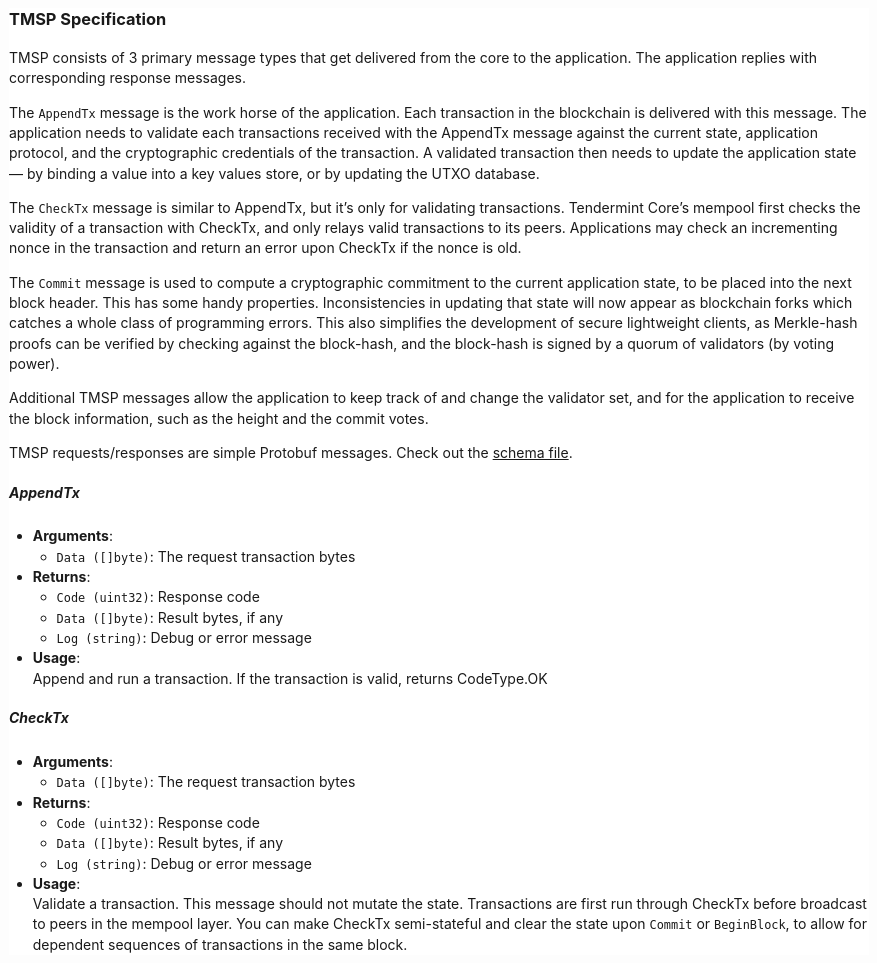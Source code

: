 ### TMSP Specification

TMSP consists of 3 primary message types that get delivered from the core to the
application. The application replies with corresponding response messages.

The `AppendTx` message is the work horse of the application. Each transaction in
the blockchain is delivered with this message. The application needs to validate
each transactions received with the AppendTx message against the current state,
application protocol, and the cryptographic credentials of the transaction. A
validated transaction then needs to update the application state — by binding a
value into a key values store, or by updating the UTXO database.

The `CheckTx` message is similar to AppendTx, but it’s only for validating
transactions. Tendermint Core’s mempool first checks the validity of a
transaction with CheckTx, and only relays valid transactions to its peers.
Applications may check an incrementing nonce in the transaction and return an
error upon CheckTx if the nonce is old.

The `Commit` message is used to compute a cryptographic commitment to the
current application state, to be placed into the next block header. This has
some handy properties. Inconsistencies in updating that state will now appear as
blockchain forks which catches a whole class of programming errors. This also
simplifies the development of secure lightweight clients, as Merkle-hash proofs
can be verified by checking against the block-hash, and the block-hash is signed
by a quorum of validators (by voting power).

Additional TMSP messages allow the application to keep track of and change the
validator set, and for the application to receive the block information, such as
the height and the commit votes.  

TMSP requests/responses are simple Protobuf messages.  Check out the [schema
file](https://github.com/tendermint/tmsp/blob/master/types/types.proto).

##### AppendTx
  * __Arguments__:
    * `Data ([]byte)`: The request transaction bytes
  * __Returns__:
    * `Code (uint32)`: Response code
    * `Data ([]byte)`: Result bytes, if any
    * `Log (string)`: Debug or error message
  * __Usage__:<br/>
    Append and run a transaction.  If the transaction is valid, returns
CodeType.OK

##### CheckTx
  * __Arguments__:
    * `Data ([]byte)`: The request transaction bytes
  * __Returns__:
    * `Code (uint32)`: Response code
    * `Data ([]byte)`: Result bytes, if any
    * `Log (string)`: Debug or error message
  * __Usage__:<br/>
    Validate a transaction.  This message should not mutate the state.
    Transactions are first run through CheckTx before broadcast to peers in the
mempool layer.
    You can make CheckTx semi-stateful and clear the state upon `Commit` or
`BeginBlock`,
    to allow for dependent sequences of transactions in the same block.

